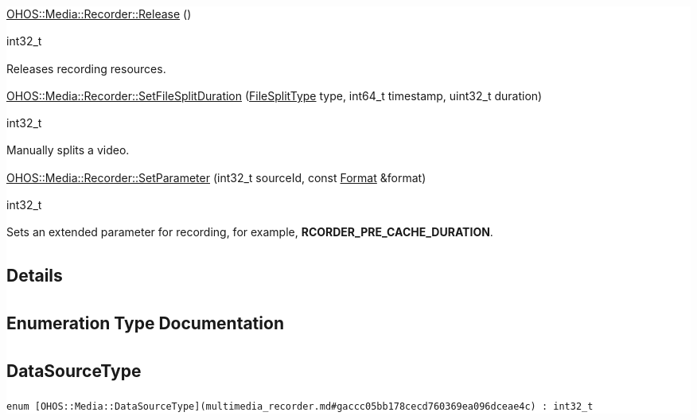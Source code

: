 <tr id="row526526578093523"><td class="cellrowborder" valign="top" width="50%" headers="mcps1.1.3.1.1 "><p id="p662646081093523"><a name="p662646081093523"></a><a name="p662646081093523"></a><a href="multimedia_recorder.md#ga116583c0d649f447c2dd272aae465cca">OHOS::Media::Recorder::Release</a> ()</p>
</td>
<td class="cellrowborder" valign="top" width="50%" headers="mcps1.1.3.1.2 "><p id="p882489397093523"><a name="p882489397093523"></a><a name="p882489397093523"></a>int32_t </p>
<p id="p1430619621093523"><a name="p1430619621093523"></a><a name="p1430619621093523"></a>Releases recording resources. </p>
</td>
</tr>
<tr id="row1538317046093523"><td class="cellrowborder" valign="top" width="50%" headers="mcps1.1.3.1.1 "><p id="p1021960870093523"><a name="p1021960870093523"></a><a name="p1021960870093523"></a><a href="multimedia_recorder.md#ga952ce2fada10d701e38e4ee29139e2af">OHOS::Media::Recorder::SetFileSplitDuration</a> (<a href="multimedia_recorder.md#ga8759c7e5a74964a584a716f4ec0b7edb">FileSplitType</a> type, int64_t timestamp, uint32_t duration)</p>
</td>
<td class="cellrowborder" valign="top" width="50%" headers="mcps1.1.3.1.2 "><p id="p800583402093523"><a name="p800583402093523"></a><a name="p800583402093523"></a>int32_t </p>
<p id="p1930024465093523"><a name="p1930024465093523"></a><a name="p1930024465093523"></a>Manually splits a video. </p>
</td>
</tr>
<tr id="row1985417361093523"><td class="cellrowborder" valign="top" width="50%" headers="mcps1.1.3.1.1 "><p id="p889404626093523"><a name="p889404626093523"></a><a name="p889404626093523"></a><a href="multimedia_recorder.md#ga05cf279a460418b22d267527c83ede15">OHOS::Media::Recorder::SetParameter</a> (int32_t sourceId, const <a href="ohos-media-format.md">Format</a> &amp;format)</p>
</td>
<td class="cellrowborder" valign="top" width="50%" headers="mcps1.1.3.1.2 "><p id="p154156846093523"><a name="p154156846093523"></a><a name="p154156846093523"></a>int32_t </p>
<p id="p422488051093523"><a name="p422488051093523"></a><a name="p422488051093523"></a>Sets an extended parameter for recording, for example, <strong id="b1037967605093523"><a name="b1037967605093523"></a><a name="b1037967605093523"></a>RCORDER_PRE_CACHE_DURATION</strong>. </p>
</td>
</tr>
</tbody>
</table>

## **Details**<a name="section709848852093523"></a>

## **Enumeration Type Documentation**<a name="section851210300093523"></a>

## DataSourceType<a name="gaccc05bb178cecd760369ea096dceae4c"></a>

```
enum [OHOS::Media::DataSourceType](multimedia_recorder.md#gaccc05bb178cecd760369ea096dceae4c) : int32_t
```
